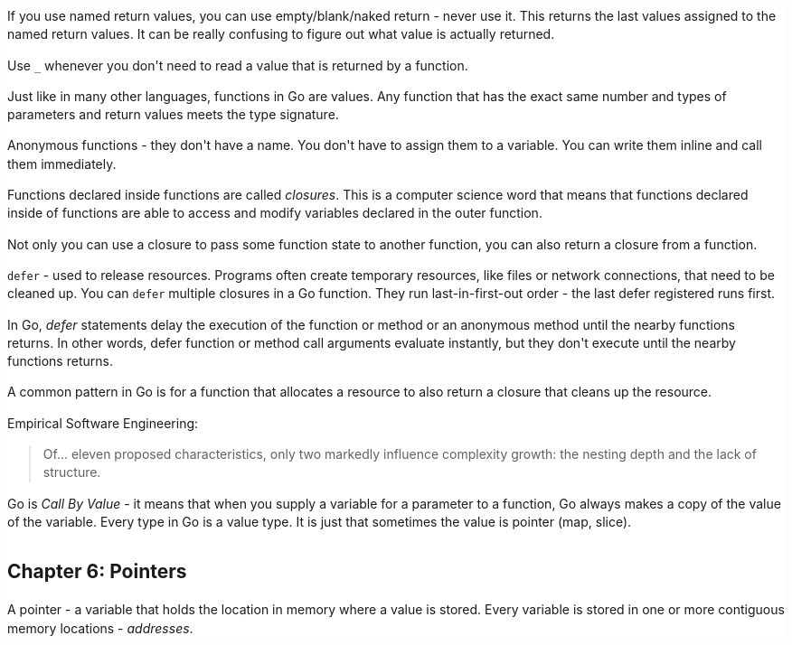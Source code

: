 If you use named return values, you can use empty/blank/naked return - never use it. This returns the last values
assigned to the named return values. It can be really confusing to figure out what value is actually returned.

Use `_` whenever you don't need to read a value that is returned by a function.

Just like in many other languages, functions in Go are values. Any function that has the exact same number and types of
parameters and return values meets the type signature.

Anonymous functions - they don't have a name. You don't have to assign them to a variable. You can write them inline and
call them immediately.

Functions declared inside functions are called _closures_. This is a computer science word that means that functions
declared inside of functions are able to access and modify variables declared in the outer function.

Not only you can use a closure to pass some function state to another function, you can also return a closure from a
function.

`defer` - used to release resources. Programs often create temporary resources, like files or network connections, that
need to be cleaned up. You can `defer` multiple closures in a Go function. They run last-in-first-out order - the last
defer registered runs first.

In Go, _defer_ statements delay the execution of the function or method or an anonymous method until the nearby
functions returns. In other words, defer function or method call arguments evaluate instantly, but they don't execute
until the nearby functions returns.

A common pattern in Go is for a function that allocates a resource to also return a closure that cleans up the resource.

Empirical Software Engineering:
> Of... eleven proposed characteristics, only two markedly influence complexity growth: the nesting depth and the lack
> of structure.

Go is _Call By Value_ - it means that when you supply a variable for a parameter to a function, Go always makes a copy
of the value of the variable. Every type in Go is a value type. It is just that sometimes the value is pointer (map,
slice).

## Chapter 6: Pointers

A pointer - a variable that holds the location in memory where a value is stored. Every variable is stored in one or
more contiguous memory locations - _addresses_.
